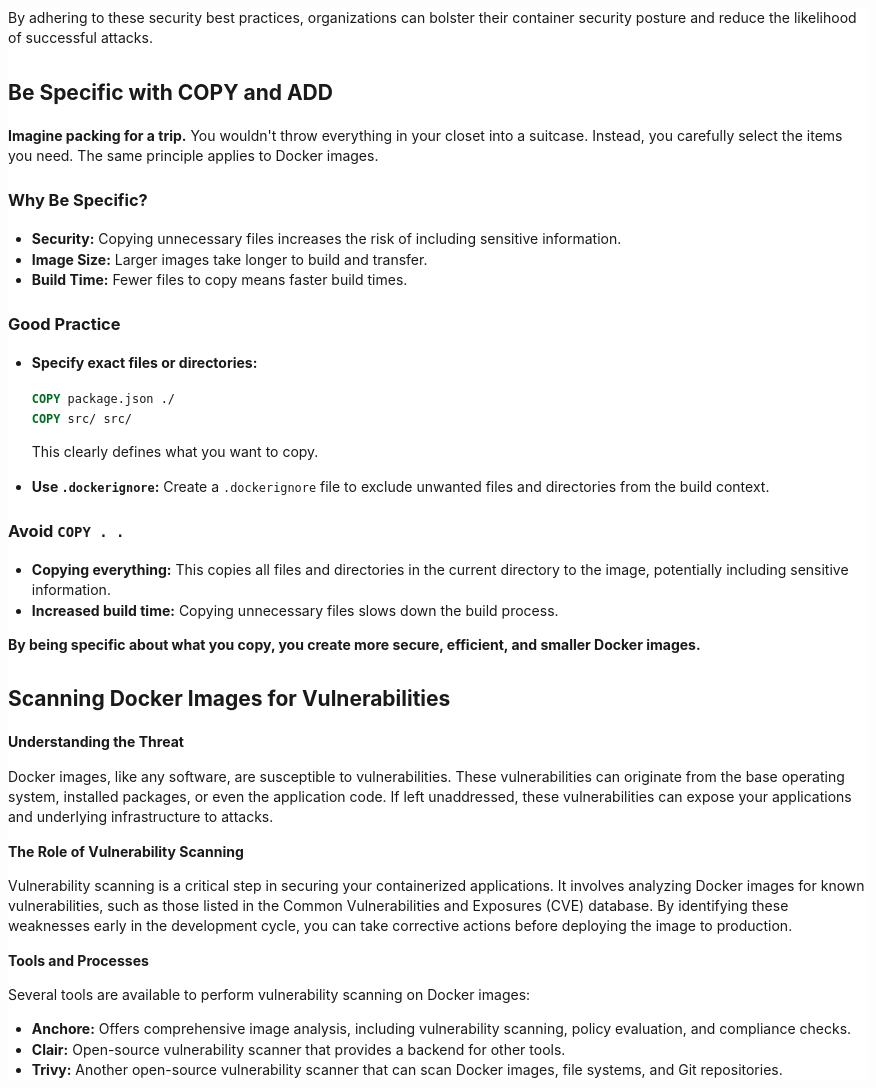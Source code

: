 By adhering to these security best practices, organizations can bolster their container security posture and reduce the likelihood of successful attacks. 

## Be Specific with COPY and ADD

**Imagine packing for a trip.** You wouldn't throw everything in your closet into a suitcase. Instead, you carefully select the items you need. The same principle applies to Docker images.

### Why Be Specific?
* **Security:** Copying unnecessary files increases the risk of including sensitive information.
* **Image Size:** Larger images take longer to build and transfer.
* **Build Time:** Fewer files to copy means faster build times.

### Good Practice
* **Specify exact files or directories:**
  ```dockerfile
  COPY package.json ./
  COPY src/ src/
  ```
  This clearly defines what you want to copy.

* **Use `.dockerignore`:** Create a `.dockerignore` file to exclude unwanted files and directories from the build context.

### Avoid `COPY . .`
* **Copying everything:** This copies all files and directories in the current directory to the image, potentially including sensitive information.
* **Increased build time:** Copying unnecessary files slows down the build process.

**By being specific about what you copy, you create more secure, efficient, and smaller Docker images.**
 
## Scanning Docker Images for Vulnerabilities

**Understanding the Threat**

Docker images, like any software, are susceptible to vulnerabilities. These vulnerabilities can originate from the base operating system, installed packages, or even the application code. If left unaddressed, these vulnerabilities can expose your applications and underlying infrastructure to attacks.

**The Role of Vulnerability Scanning**

Vulnerability scanning is a critical step in securing your containerized applications. It involves analyzing Docker images for known vulnerabilities, such as those listed in the Common Vulnerabilities and Exposures (CVE) database. By identifying these weaknesses early in the development cycle, you can take corrective actions before deploying the image to production.

**Tools and Processes**

Several tools are available to perform vulnerability scanning on Docker images:

* **Anchore:** Offers comprehensive image analysis, including vulnerability scanning, policy evaluation, and compliance checks.
* **Clair:** Open-source vulnerability scanner that provides a backend for other tools.
* **Trivy:** Another open-source vulnerability scanner that can scan Docker images, file systems, and Git repositories.
